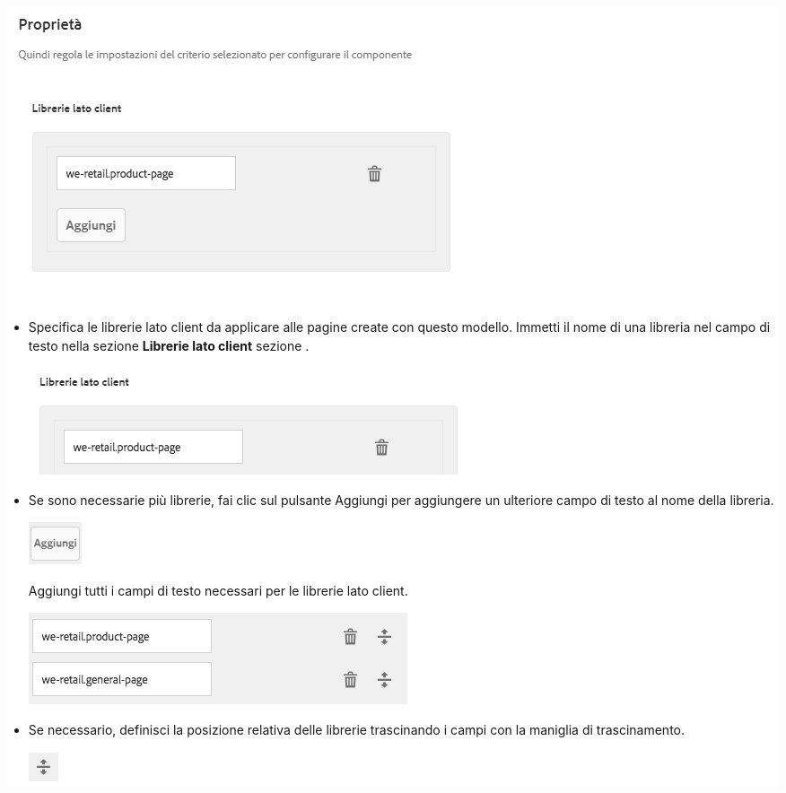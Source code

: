 ![chlimage_1-392](assets/chlimage_1-392.png)

* Specifica le librerie lato client da applicare alle pagine create con questo modello. Immetti il nome di una libreria nel campo di testo nella sezione **Librerie lato client** sezione .

   ![chlimage_1-393](assets/chlimage_1-393.png)

* Se sono necessarie più librerie, fai clic sul pulsante Aggiungi per aggiungere un ulteriore campo di testo al nome della libreria.

   ![chlimage_1-394](assets/chlimage_1-394.png)

   Aggiungi tutti i campi di testo necessari per le librerie lato client.

   ![chlimage_1-395](assets/chlimage_1-395.png)

* Se necessario, definisci la posizione relativa delle librerie trascinando i campi con la maniglia di trascinamento.

   ![chlimage_1-396](assets/chlimage_1-396.png)
